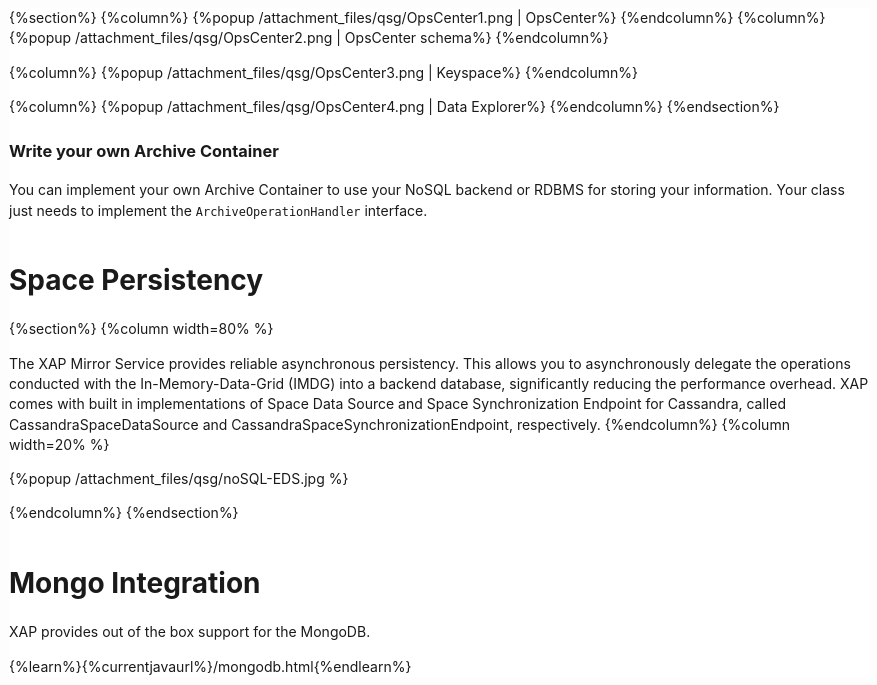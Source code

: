 {%section%}
{%column%}
{%popup /attachment_files/qsg/OpsCenter1.png | OpsCenter%}
{%endcolumn%}
{%column%}
{%popup /attachment_files/qsg/OpsCenter2.png | OpsCenter schema%}
{%endcolumn%}

{%column%}
{%popup /attachment_files/qsg/OpsCenter3.png | Keyspace%}
{%endcolumn%}

{%column%}
{%popup /attachment_files/qsg/OpsCenter4.png | Data Explorer%}
{%endcolumn%}
{%endsection%}




### Write your own Archive Container
You can implement your own Archive Container to use your NoSQL backend or RDBMS for storing your information. Your class just needs to implement the `ArchiveOperationHandler` interface.



# Space Persistency
{%section%}
{%column width=80% %}

The XAP Mirror Service provides reliable asynchronous persistency. This allows you to asynchronously delegate the operations conducted with the In-Memory-Data-Grid (IMDG) into a backend database, significantly reducing the performance overhead. XAP comes with built in implementations of Space Data Source and Space Synchronization Endpoint for Cassandra, called CassandraSpaceDataSource and CassandraSpaceSynchronizationEndpoint, respectively.
{%endcolumn%}
{%column width=20% %}

{%popup /attachment_files/qsg/noSQL-EDS.jpg %}

{%endcolumn%}
{%endsection%}


# Mongo Integration
XAP provides out of the box support for the MongoDB.

{%learn%}{%currentjavaurl%}/mongodb.html{%endlearn%}


